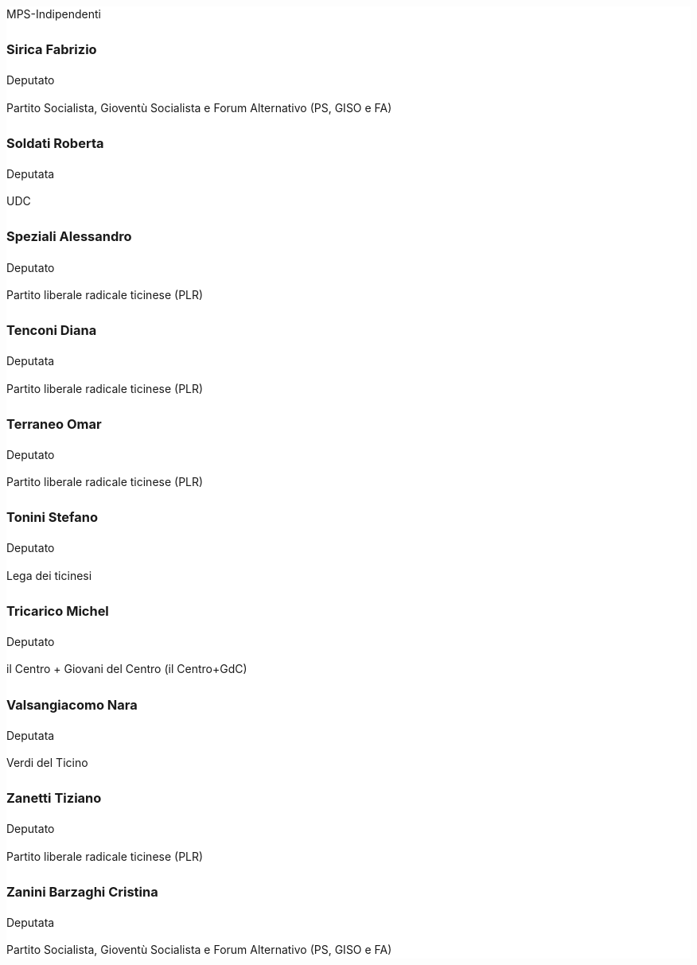 MPS-Indipendenti

### Sirica Fabrizio

Deputato  
  
Partito Socialista, Gioventù Socialista e Forum Alternativo (PS, GISO e FA)

### Soldati Roberta

Deputata  
  
UDC

### Speziali Alessandro

Deputato  
  
Partito liberale radicale ticinese (PLR)

### Tenconi Diana

Deputata  
  
Partito liberale radicale ticinese (PLR)

### Terraneo Omar

Deputato  
  
Partito liberale radicale ticinese (PLR)

### Tonini Stefano

Deputato  
  
Lega dei ticinesi

### Tricarico Michel

Deputato  
  
il Centro + Giovani del Centro (il Centro+GdC)

### Valsangiacomo Nara

Deputata  
  
Verdi del Ticino

### Zanetti Tiziano

Deputato  
  
Partito liberale radicale ticinese (PLR)

### Zanini Barzaghi Cristina

Deputata  
  
Partito Socialista, Gioventù Socialista e Forum Alternativo (PS, GISO e FA)

